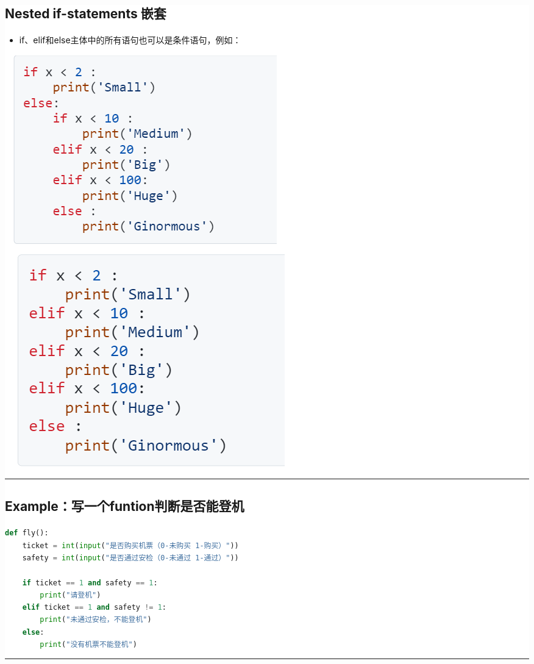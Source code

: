 ## Nested if-statements 嵌套

* if、elif和else主体中的所有语句也可以是条件语句，例如：

![alt text](image-2.png) ![alt text](image-3.png)

---

## Example：写一个funtion判断是否能登机

```python
def fly():
    ticket = int(input("是否购买机票（0-未购买 1-购买）"))
    safety = int(input("是否通过安检（0-未通过 1-通过）"))
    
    if ticket == 1 and safety == 1:
        print("请登机")
    elif ticket == 1 and safety != 1:
        print("未通过安检，不能登机")
    else:
        print("没有机票不能登机")
```

---